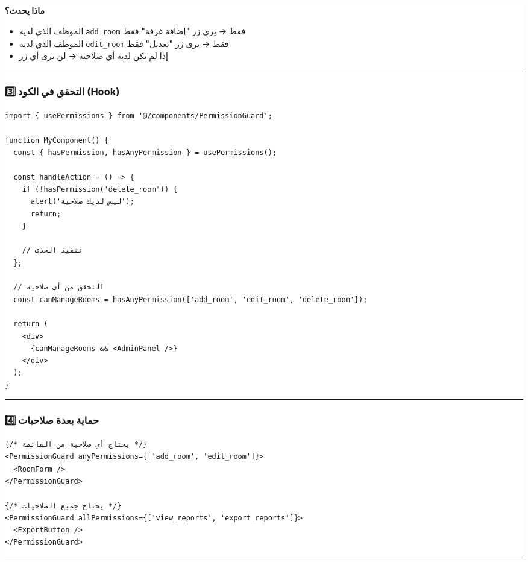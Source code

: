 **ماذا يحدث؟**
- الموظف الذي لديه `add_room` فقط → يرى زر "إضافة غرفة" فقط
- الموظف الذي لديه `edit_room` فقط → يرى زر "تعديل" فقط
- إذا لم يكن لديه أي صلاحية → لن يرى أي زر

---

### 3️⃣ التحقق في الكود (Hook)

```tsx
import { usePermissions } from '@/components/PermissionGuard';

function MyComponent() {
  const { hasPermission, hasAnyPermission } = usePermissions();
  
  const handleAction = () => {
    if (!hasPermission('delete_room')) {
      alert('ليس لديك صلاحية');
      return;
    }
    
    // تنفيذ الحذف
  };
  
  // التحقق من أي صلاحية
  const canManageRooms = hasAnyPermission(['add_room', 'edit_room', 'delete_room']);
  
  return (
    <div>
      {canManageRooms && <AdminPanel />}
    </div>
  );
}
```

---

### 4️⃣ حماية بعدة صلاحيات

```tsx
{/* يحتاج أي صلاحية من القائمة */}
<PermissionGuard anyPermissions={['add_room', 'edit_room']}>
  <RoomForm />
</PermissionGuard>

{/* يحتاج جميع الصلاحيات */}
<PermissionGuard allPermissions={['view_reports', 'export_reports']}>
  <ExportButton />
</PermissionGuard>
```

---
